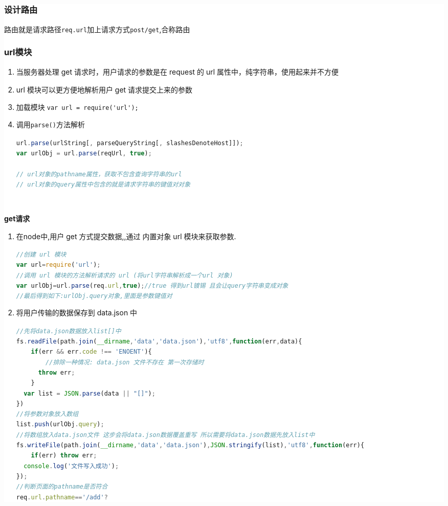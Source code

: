 ### 设计路由

路由就是请求路径`req.url`加上请求方式`post/get`,合称路由



### url模块

1. 当服务器处理 get 请求时，用户请求的参数是在 request 的 url 属性中，纯字符串，使用起来并不方便

2. url 模块可以更方便地解析用户 get 请求提交上来的参数

3. 加载模块 `var url = require('url');`

4. 调用`parse()`方法解析

   ```js
   url.parse(urlString[, parseQueryString[, slashesDenoteHost]]);
   var urlObj = url.parse(reqUrl, true);

   // url对象的pathname属性，获取不包含查询字符串的url
   // url对象的query属性中包含的就是请求字符串的键值对对象
   ```

   ​

**get请求** 

1. 在node中,用户 get 方式提交数据,,通过 内置对象 url 模块来获取参数.

   ```js
   //创建 url 模块
   var url=require('url');
   //调用 url 模块的方法解析请求的 url (将url字符串解析成一个url 对象)
   var urlObj=url.parse(req.url,true);//true 得到url镀锡 且会让query字符串变成对象
   //最后得到如下:urlObj.query对象,里面是参数键值对
   ```

2. 将用户传输的数据保存到 data.json 中

   ```js
   //先将data.json数据放入list[]中
   fs.readFile(path.join(__dirname,'data','data.json'),'utf8',function(err,data){
       if(err && err.code !== 'ENOENT'){
           //排除一种情况: data.json 文件不存在 第一次存储时
         throw err;
       } 
     var list = JSON.parse(data || "[]");
   })
   //将参数对象放入数组
   list.push(urlObj.query);
   //将数组放入data.json文件 这步会将data.json数据覆盖重写 所以需要将data.json数据先放入list中
   fs.writeFile(path.join(__dirname,'data','data.json'),JSON.stringify(list),'utf8',function(err){
       if(err) throw err;
     console.log('文件写入成功');
   });
   //判断页面的pathname是否符合
   req.url.pathname=='/add'?
   ```
